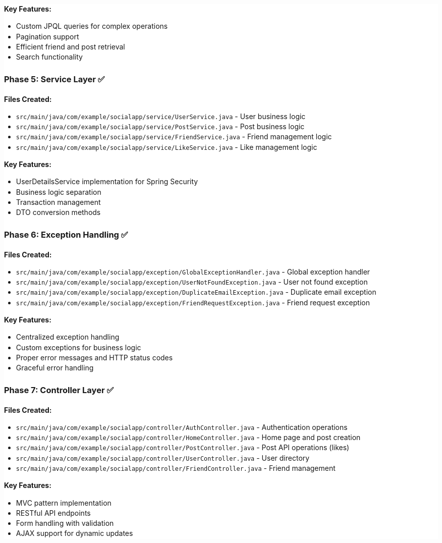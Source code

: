 **Key Features:**
- Custom JPQL queries for complex operations
- Pagination support
- Efficient friend and post retrieval
- Search functionality

### Phase 5: Service Layer ✅
**Files Created:**
- `src/main/java/com/example/socialapp/service/UserService.java` - User business logic
- `src/main/java/com/example/socialapp/service/PostService.java` - Post business logic
- `src/main/java/com/example/socialapp/service/FriendService.java` - Friend management logic
- `src/main/java/com/example/socialapp/service/LikeService.java` - Like management logic

**Key Features:**
- UserDetailsService implementation for Spring Security
- Business logic separation
- Transaction management
- DTO conversion methods

### Phase 6: Exception Handling ✅
**Files Created:**
- `src/main/java/com/example/socialapp/exception/GlobalExceptionHandler.java` - Global exception handler
- `src/main/java/com/example/socialapp/exception/UserNotFoundException.java` - User not found exception
- `src/main/java/com/example/socialapp/exception/DuplicateEmailException.java` - Duplicate email exception
- `src/main/java/com/example/socialapp/exception/FriendRequestException.java` - Friend request exception

**Key Features:**
- Centralized exception handling
- Custom exceptions for business logic
- Proper error messages and HTTP status codes
- Graceful error handling

### Phase 7: Controller Layer ✅
**Files Created:**
- `src/main/java/com/example/socialapp/controller/AuthController.java` - Authentication operations
- `src/main/java/com/example/socialapp/controller/HomeController.java` - Home page and post creation
- `src/main/java/com/example/socialapp/controller/PostController.java` - Post API operations (likes)
- `src/main/java/com/example/socialapp/controller/UserController.java` - User directory
- `src/main/java/com/example/socialapp/controller/FriendController.java` - Friend management

**Key Features:**
- MVC pattern implementation
- RESTful API endpoints
- Form handling with validation
- AJAX support for dynamic updates
